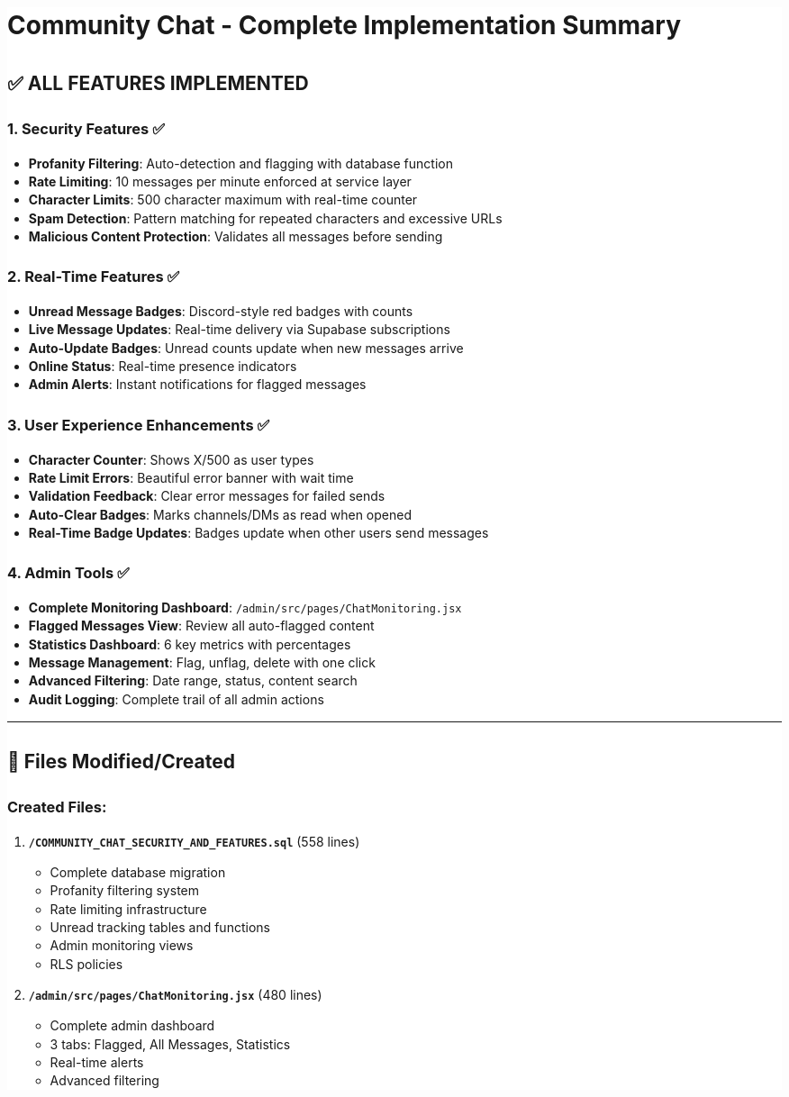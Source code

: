 # Community Chat - Complete Implementation Summary

## ✅ ALL FEATURES IMPLEMENTED

### 1. Security Features ✅
- **Profanity Filtering**: Auto-detection and flagging with database function
- **Rate Limiting**: 10 messages per minute enforced at service layer
- **Character Limits**: 500 character maximum with real-time counter
- **Spam Detection**: Pattern matching for repeated characters and excessive URLs
- **Malicious Content Protection**: Validates all messages before sending

### 2. Real-Time Features ✅
- **Unread Message Badges**: Discord-style red badges with counts
- **Live Message Updates**: Real-time delivery via Supabase subscriptions
- **Auto-Update Badges**: Unread counts update when new messages arrive
- **Online Status**: Real-time presence indicators
- **Admin Alerts**: Instant notifications for flagged messages

### 3. User Experience Enhancements ✅
- **Character Counter**: Shows X/500 as user types
- **Rate Limit Errors**: Beautiful error banner with wait time
- **Validation Feedback**: Clear error messages for failed sends
- **Auto-Clear Badges**: Marks channels/DMs as read when opened
- **Real-Time Badge Updates**: Badges update when other users send messages

### 4. Admin Tools ✅
- **Complete Monitoring Dashboard**: `/admin/src/pages/ChatMonitoring.jsx`
- **Flagged Messages View**: Review all auto-flagged content
- **Statistics Dashboard**: 6 key metrics with percentages
- **Message Management**: Flag, unflag, delete with one click
- **Advanced Filtering**: Date range, status, content search
- **Audit Logging**: Complete trail of all admin actions

---

## 📁 Files Modified/Created

### Created Files:
1. **`/COMMUNITY_CHAT_SECURITY_AND_FEATURES.sql`** (558 lines)
   - Complete database migration
   - Profanity filtering system
   - Rate limiting infrastructure
   - Unread tracking tables and functions
   - Admin monitoring views
   - RLS policies

2. **`/admin/src/pages/ChatMonitoring.jsx`** (480 lines)
   - Complete admin dashboard
   - 3 tabs: Flagged, All Messages, Statistics
   - Real-time alerts
   - Advanced filtering
